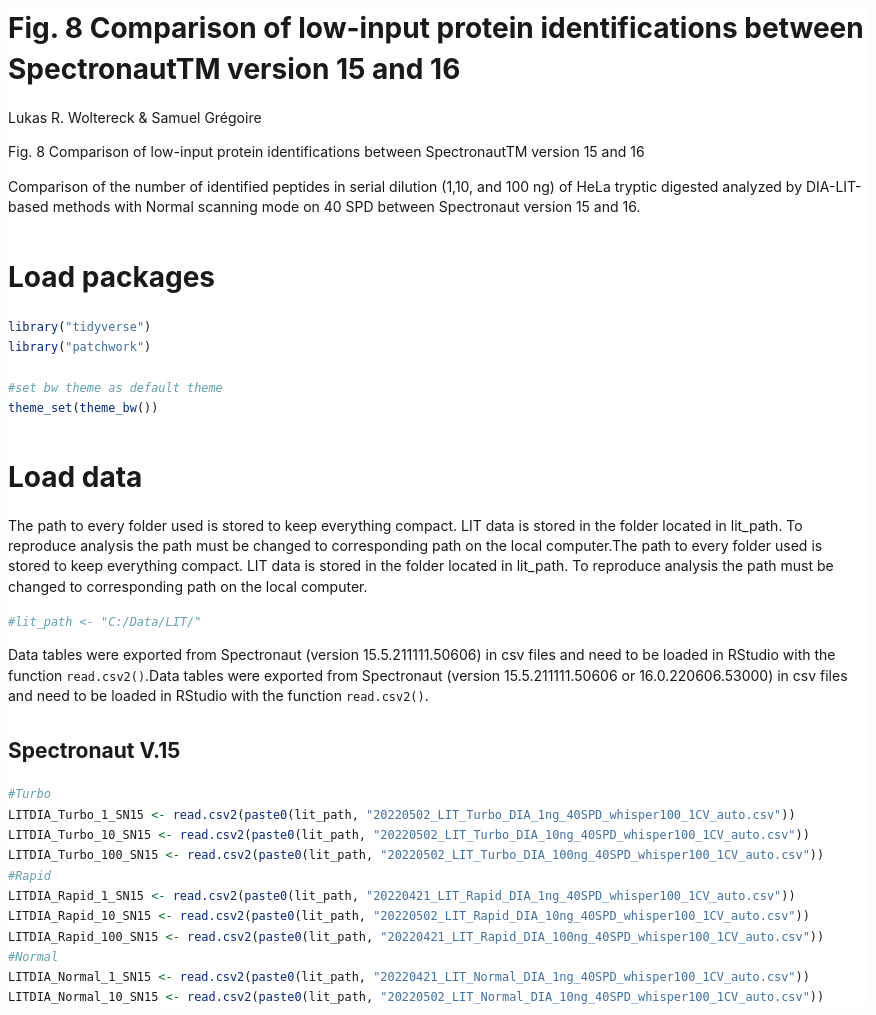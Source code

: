 Fig. 8 Comparison of low-input protein identifications between
SpectronautTM version 15 and 16
================
Lukas R. Woltereck & Samuel Grégoire

Fig. 8 Comparison of low-input protein identifications between
SpectronautTM version 15 and 16

Comparison of the number of identified peptides in serial dilution
(1,10, and 100 ng) of HeLa tryptic digested analyzed by DIA-LIT-based
methods with Normal scanning mode on 40 SPD between Spectronaut version
15 and 16.

# Load packages

``` r
library("tidyverse")
library("patchwork")

#set bw theme as default theme
theme_set(theme_bw())
```

# Load data

The path to every folder used is stored to keep everything compact. LIT
data is stored in the folder located in lit\_path. To reproduce analysis
the path must be changed to corresponding path on the local computer.The
path to every folder used is stored to keep everything compact. LIT data
is stored in the folder located in lit\_path. To reproduce analysis the
path must be changed to corresponding path on the local computer.

``` r
#lit_path <- "C:/Data/LIT/"
```

Data tables were exported from Spectronaut (version 15.5.211111.50606)
in csv files and need to be loaded in RStudio with the function
`read.csv2()`.Data tables were exported from Spectronaut (version
15.5.211111.50606 or 16.0.220606.53000) in csv files and need to be
loaded in RStudio with the function `read.csv2()`.

## Spectronaut V.15

``` r
#Turbo
LITDIA_Turbo_1_SN15 <- read.csv2(paste0(lit_path, "20220502_LIT_Turbo_DIA_1ng_40SPD_whisper100_1CV_auto.csv"))
LITDIA_Turbo_10_SN15 <- read.csv2(paste0(lit_path, "20220502_LIT_Turbo_DIA_10ng_40SPD_whisper100_1CV_auto.csv"))
LITDIA_Turbo_100_SN15 <- read.csv2(paste0(lit_path, "20220502_LIT_Turbo_DIA_100ng_40SPD_whisper100_1CV_auto.csv"))
#Rapid
LITDIA_Rapid_1_SN15 <- read.csv2(paste0(lit_path, "20220421_LIT_Rapid_DIA_1ng_40SPD_whisper100_1CV_auto.csv"))
LITDIA_Rapid_10_SN15 <- read.csv2(paste0(lit_path, "20220502_LIT_Rapid_DIA_10ng_40SPD_whisper100_1CV_auto.csv"))
LITDIA_Rapid_100_SN15 <- read.csv2(paste0(lit_path, "20220421_LIT_Rapid_DIA_100ng_40SPD_whisper100_1CV_auto.csv"))
#Normal
LITDIA_Normal_1_SN15 <- read.csv2(paste0(lit_path, "20220421_LIT_Normal_DIA_1ng_40SPD_whisper100_1CV_auto.csv"))
LITDIA_Normal_10_SN15 <- read.csv2(paste0(lit_path, "20220502_LIT_Normal_DIA_10ng_40SPD_whisper100_1CV_auto.csv"))
```
